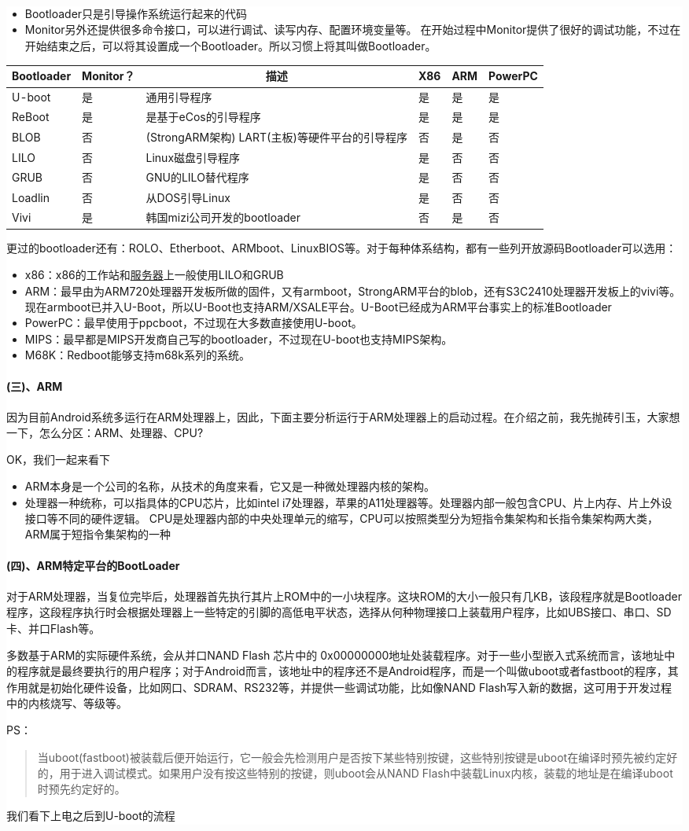 -   Bootloader只是引导操作系统运行起来的代码
-   Monitor另外还提供很多命令接口，可以进行调试、读写内存、配置环境变量等。 在开始过程中Monitor提供了很好的调试功能，不过在开始结束之后，可以将其设置成一个Bootloader。所以习惯上将其叫做Bootloader。

| Bootloader | Monitor？ | 描述                               | X86 | ARM | PowerPC |
| ---------- | -------- | -------------------------------- | --- | --- | ------- |
| U-boot     | 是        | 通用引导程序                           | 是   | 是   | 是       |
| ReBoot     | 是        | 是基于eCos的引导程序                     | 是   | 是   | 是       |
| BLOB       | 否        | (StrongARM架构) LART(主板)等硬件平台的引导程序 | 否   | 是   | 否       |
| LILO       | 否        | Linux磁盘引导程序                      | 是   | 否   | 否       |
| GRUB       | 否        | GNU的LILO替代程序                     | 是   | 否   | 否       |
| Loadlin    | 否        | 从DOS引导Linux                      | 是   | 否   | 否       |
| Vivi       | 是        | 韩国mizi公司开发的bootloader            | 否   | 是   | 否       |

更过的bootloader还有：ROLO、Etherboot、ARMboot、LinuxBIOS等。对于每种体系结构，都有一些列开放源码Bootloader可以选用：

-   x86：x86的工作站和[服务器](https://cloud.tencent.com/product/cvm/?from_column=20065&from=20065)上一般使用LILO和GRUB
-   ARM：最早由为ARM720处理器开发板所做的固件，又有armboot，StrongARM平台的blob，还有S3C2410处理器开发板上的vivi等。现在armboot已并入U-Boot，所以U-Boot也支持ARM/XSALE平台。U-Boot已经成为ARM平台事实上的标准Bootloader
-   PowerPC：最早使用于ppcboot，不过现在大多数直接使用U-boot。
-   MIPS：最早都是MIPS开发商自己写的bootloader，不过现在U-boot也支持MIPS架构。
-   M68K：Redboot能够支持m68k系列的系统。





#### (三)、ARM

因为目前Android系统多运行在ARM处理器上，因此，下面主要分析运行于ARM处理器上的启动过程。在介绍之前，我先抛砖引玉，大家想一下，怎么分区：ARM、处理器、CPU?

OK，我们一起来看下

-   ARM本身是一个公司的名称，从技术的角度来看，它又是一种微处理器内核的架构。
-   处理器一种统称，可以指具体的CPU芯片，比如intel i7处理器，苹果的A11处理器等。处理器内部一般包含CPU、片上内存、片上外设接口等不同的硬件逻辑。 CPU是处理器内部的中央处理单元的缩写，CPU可以按照类型分为短指令集架构和长指令集架构两大类，ARM属于短指令集架构的一种

#### (四)、ARM特定平台的BootLoader

对于ARM处理器，当复位完毕后，处理器首先执行其片上ROM中的一小块程序。这块ROM的大小一般只有几KB，该段程序就是Bootloader程序，这段程序执行时会根据处理器上一些特定的引脚的高低电平状态，选择从何种物理接口上装载用户程序，比如UBS接口、串口、SD卡、并口Flash等。

多数基于ARM的实际硬件系统，会从并口NAND Flash 芯片中的 0x00000000地址处装载程序。对于一些小型嵌入式系统而言，该地址中的程序就是最终要执行的用户程序；对于Android而言，该地址中的程序还不是Android程序，而是一个叫做uboot或者fastboot的程序，其作用就是初始化硬件设备，比如网口、SDRAM、RS232等，并提供一些调试功能，比如像NAND Flash写入新的数据，这可用于开发过程中的内核烧写、等级等。

PS：

> 当uboot(fastboot)被装载后便开始运行，它一般会先检测用户是否按下某些特别按键，这些特别按键是uboot在编译时预先被约定好的，用于进入调试模式。如果用户没有按这些特别的按键，则uboot会从NAND Flash中装载Linux内核，装载的地址是在编译uboot时预先约定好的。

我们看下上电之后到U-boot的流程
